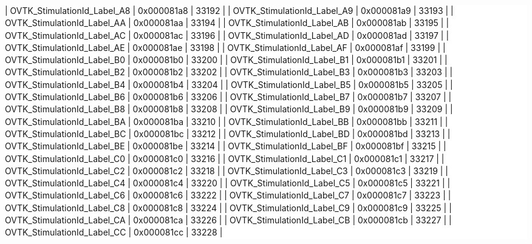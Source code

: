 | OVTK_StimulationId_Label_A8                           |     0x000081a8   |      33192   |
| OVTK_StimulationId_Label_A9                           |     0x000081a9   |      33193   |
| OVTK_StimulationId_Label_AA                           |     0x000081aa   |      33194   |
| OVTK_StimulationId_Label_AB                           |     0x000081ab   |      33195   |
| OVTK_StimulationId_Label_AC                           |     0x000081ac   |      33196   |
| OVTK_StimulationId_Label_AD                           |     0x000081ad   |      33197   |
| OVTK_StimulationId_Label_AE                           |     0x000081ae   |      33198   |
| OVTK_StimulationId_Label_AF                           |     0x000081af   |      33199   |
| OVTK_StimulationId_Label_B0                           |     0x000081b0   |      33200   |
| OVTK_StimulationId_Label_B1                           |     0x000081b1   |      33201   |
| OVTK_StimulationId_Label_B2                           |     0x000081b2   |      33202   |
| OVTK_StimulationId_Label_B3                           |     0x000081b3   |      33203   |
| OVTK_StimulationId_Label_B4                           |     0x000081b4   |      33204   |
| OVTK_StimulationId_Label_B5                           |     0x000081b5   |      33205   |
| OVTK_StimulationId_Label_B6                           |     0x000081b6   |      33206   |
| OVTK_StimulationId_Label_B7                           |     0x000081b7   |      33207   |
| OVTK_StimulationId_Label_B8                           |     0x000081b8   |      33208   |
| OVTK_StimulationId_Label_B9                           |     0x000081b9   |      33209   |
| OVTK_StimulationId_Label_BA                           |     0x000081ba   |      33210   |
| OVTK_StimulationId_Label_BB                           |     0x000081bb   |      33211   |
| OVTK_StimulationId_Label_BC                           |     0x000081bc   |      33212   |
| OVTK_StimulationId_Label_BD                           |     0x000081bd   |      33213   |
| OVTK_StimulationId_Label_BE                           |     0x000081be   |      33214   |
| OVTK_StimulationId_Label_BF                           |     0x000081bf   |      33215   |
| OVTK_StimulationId_Label_C0                           |     0x000081c0   |      33216   |
| OVTK_StimulationId_Label_C1                           |     0x000081c1   |      33217   |
| OVTK_StimulationId_Label_C2                           |     0x000081c2   |      33218   |
| OVTK_StimulationId_Label_C3                           |     0x000081c3   |      33219   |
| OVTK_StimulationId_Label_C4                           |     0x000081c4   |      33220   |
| OVTK_StimulationId_Label_C5                           |     0x000081c5   |      33221   |
| OVTK_StimulationId_Label_C6                           |     0x000081c6   |      33222   |
| OVTK_StimulationId_Label_C7                           |     0x000081c7   |      33223   |
| OVTK_StimulationId_Label_C8                           |     0x000081c8   |      33224   |
| OVTK_StimulationId_Label_C9                           |     0x000081c9   |      33225   |
| OVTK_StimulationId_Label_CA                           |     0x000081ca   |      33226   |
| OVTK_StimulationId_Label_CB                           |     0x000081cb   |      33227   |
| OVTK_StimulationId_Label_CC                           |     0x000081cc   |      33228   |